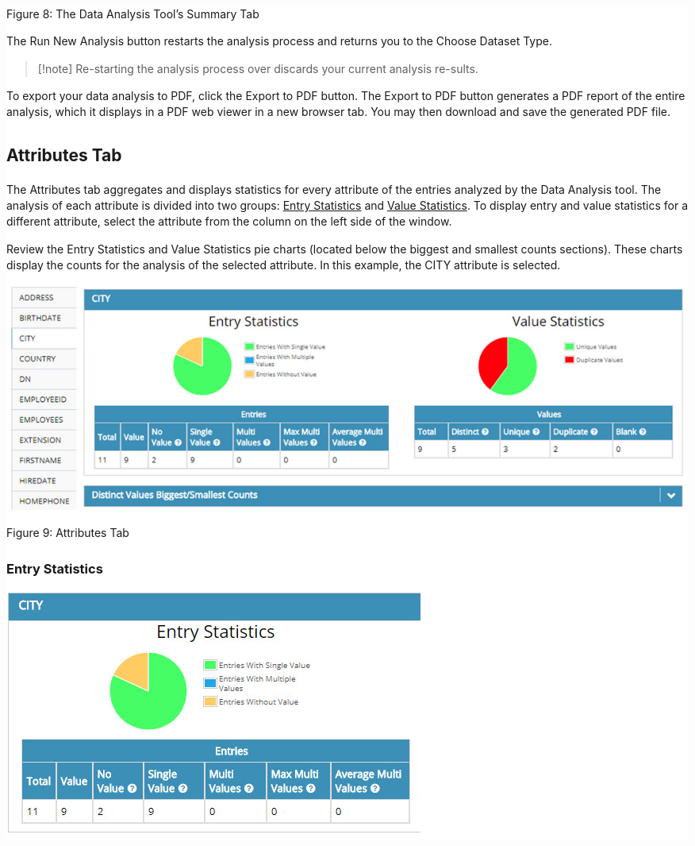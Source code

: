 Figure 8: The Data Analysis Tool’s Summary Tab

The Run New Analysis button restarts the analysis process and returns you to the Choose Dataset Type. 

>[!note] Re-starting the analysis process over discards your current analysis re-sults.

To export your data analysis to PDF, click the Export to PDF button. The Export to PDF button generates a PDF report of the entire analysis, which it displays in a PDF web viewer in a new browser tab. You may then download and save the generated PDF file. 

## Attributes Tab

The Attributes tab aggregates and displays statistics for every attribute of the entries analyzed by the Data Analysis tool. The analysis of each attribute is divided into two groups: [Entry Statistics](#entry-statistics) and [Value Statistics](#value-statistics). To display entry and value statistics for a different attribute, select the attribute from the column on the left side of the window. 

Review the Entry Statistics and Value Statistics pie charts (located below the biggest and smallest counts sections). These charts display the counts for the analysis of the selected attribute. In this example, the CITY attribute is selected. 

![An image showing ](Media/Image2.9.jpg)

Figure 9: Attributes Tab

### Entry Statistics

![An image showing ](Media/Image2.10.jpg)
